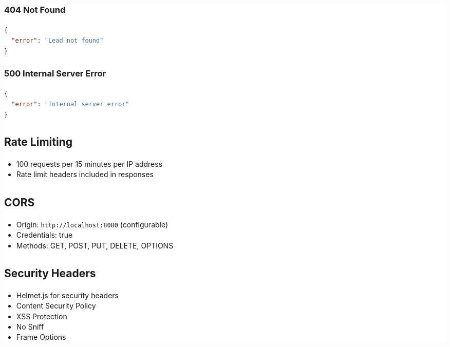 ### 404 Not Found
```json
{
  "error": "Lead not found"
}
```

### 500 Internal Server Error
```json
{
  "error": "Internal server error"
}
```

## Rate Limiting
- 100 requests per 15 minutes per IP address
- Rate limit headers included in responses

## CORS
- Origin: `http://localhost:8080` (configurable)
- Credentials: true
- Methods: GET, POST, PUT, DELETE, OPTIONS

## Security Headers
- Helmet.js for security headers
- Content Security Policy
- XSS Protection
- No Sniff
- Frame Options 